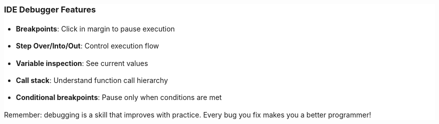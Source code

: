 ### IDE Debugger Features

- **Breakpoints**: Click in margin to pause execution

- **Step Over/Into/Out**: Control execution flow

- **Variable inspection**: See current values

- **Call stack**: Understand function call hierarchy

- **Conditional breakpoints**: Pause only when conditions are met

Remember: debugging is a skill that improves with practice. Every bug you fix makes you a better programmer!







